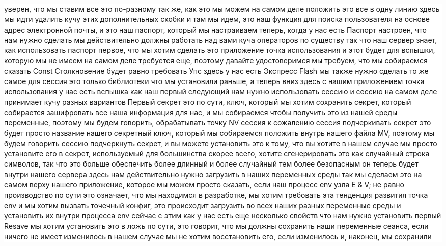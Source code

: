 уверен, что мы ставим все это по-разному
так же, как это мы можем на самом деле положить это
все в одну линию здесь мы
идти
удалить кучу этих дополнительных
скобки и там мы идем, это наш
функция для поиска пользователя на основе
адрес электронной почты, и это наш паспорт, который
мы настраиваем теперь, когда у нас есть
Паспорт настроен, что нам нужно сделать
мы действительно должны работать над вами
куча операторов по существу так
что наш сервер знает, как использовать
паспорт первое, что мы хотим
сделать это приложение точка использования и этот
будет для вспышки, которую мы не имеем
на самом деле требуется еще, поэтому давайте удостоверимся
мы требуем, что мы собираемся сказать Const
Столкновение будет равно требовать
Упс здесь у нас есть Экспресс Flash мы
также нужно сделать то же самое для
сессия это только библиотеки
что мы установили раньше, а теперь вниз
здесь с нашим приложением точка использования у нас есть вспышка
как наш первый следующий нам нужно
использовать сессию и сессию на самом деле
принимает кучу разных вариантов
Первый секрет это
по сути, ключ, который мы хотим сохранить
секрет, который собирается зашифровать все
наша информация для нас, и мы собираемся
чтобы получить это из нашей среды
переменные, поэтому мы будем говорить, обрабатывать точку NV
сессия к сожалению сессия подчеркивать секрет
это будет просто название нашего
секретный ключ, который мы собираемся положить внутрь
нашего файла MV, поэтому мы будем говорить сессию
подчеркнуть секрет, и вы можете установить это
к тому, что вы хотите в нашем случае мы
просто установите его в секрет, используемый для большинства
скорее всего, хотите сгенерировать это как случайный
строка символов, так что это больше
обеспечить более длинный и более случайный
тем более безопасным он теперь будет внутри
нашего сервера здесь нам действительно нужно
загрузить в наших переменных среды так
мы сделаем это на самом верху нашего
приложение, которое мы можем просто сказать, если наш
процесс env узла E & V; не равно
производство по сути это означает, что
мы находимся в разработке, мы хотим требовать
эта тенденция развития точка env и
мы хотим вызвать точечный конфиг, это происходит
загрузить во всех наших разных
переменные среды и установить их
внутри процесса env сейчас с этим
как у нас есть еще несколько свойств
что нам нужно установить первый
Resave мы хотим установить это в ложь
по сути, это говорит, что мы должны сохранить
наши переменные сеанса, если ничего не имеет
изменилось в нашем случае мы не хотим
восстановить его, если
изменилось и, наконец, мы сохранили